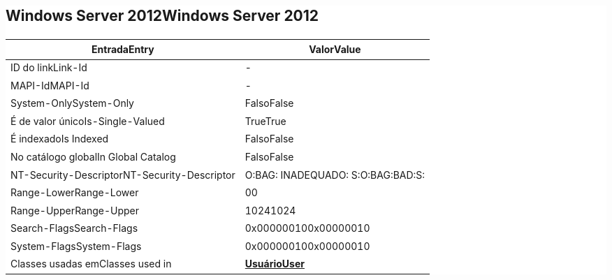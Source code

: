 ## <a name="windows-server-2012"></a><span data-ttu-id="1725a-260">Windows Server 2012</span><span class="sxs-lookup"><span data-stu-id="1725a-260">Windows Server 2012</span></span>



| <span data-ttu-id="1725a-261">Entrada</span><span class="sxs-lookup"><span data-stu-id="1725a-261">Entry</span></span> | <span data-ttu-id="1725a-262">Valor</span><span class="sxs-lookup"><span data-stu-id="1725a-262">Value</span></span> |
|------------------------|-----------------------------------|
| <span data-ttu-id="1725a-263">ID do link</span><span class="sxs-lookup"><span data-stu-id="1725a-263">Link-Id</span></span>                | \-                                |
| <span data-ttu-id="1725a-264">MAPI-Id</span><span class="sxs-lookup"><span data-stu-id="1725a-264">MAPI-Id</span></span>                | \-                                |
| <span data-ttu-id="1725a-265">System-Only</span><span class="sxs-lookup"><span data-stu-id="1725a-265">System-Only</span></span>            | <span data-ttu-id="1725a-266">Falso</span><span class="sxs-lookup"><span data-stu-id="1725a-266">False</span></span>                             |
| <span data-ttu-id="1725a-267">É de valor único</span><span class="sxs-lookup"><span data-stu-id="1725a-267">Is-Single-Valued</span></span>       | <span data-ttu-id="1725a-268">True</span><span class="sxs-lookup"><span data-stu-id="1725a-268">True</span></span>                              |
| <span data-ttu-id="1725a-269">É indexado</span><span class="sxs-lookup"><span data-stu-id="1725a-269">Is Indexed</span></span>             | <span data-ttu-id="1725a-270">Falso</span><span class="sxs-lookup"><span data-stu-id="1725a-270">False</span></span>                             |
| <span data-ttu-id="1725a-271">No catálogo global</span><span class="sxs-lookup"><span data-stu-id="1725a-271">In Global Catalog</span></span>      | <span data-ttu-id="1725a-272">Falso</span><span class="sxs-lookup"><span data-stu-id="1725a-272">False</span></span>                             |
| <span data-ttu-id="1725a-273">NT-Security-Descriptor</span><span class="sxs-lookup"><span data-stu-id="1725a-273">NT-Security-Descriptor</span></span> | <span data-ttu-id="1725a-274">O:BAG: INADEQUADO: S:</span><span class="sxs-lookup"><span data-stu-id="1725a-274">O:BAG:BAD:S:</span></span>                      |
| <span data-ttu-id="1725a-275">Range-Lower</span><span class="sxs-lookup"><span data-stu-id="1725a-275">Range-Lower</span></span>            | <span data-ttu-id="1725a-276">0</span><span class="sxs-lookup"><span data-stu-id="1725a-276">0</span></span>                                 |
| <span data-ttu-id="1725a-277">Range-Upper</span><span class="sxs-lookup"><span data-stu-id="1725a-277">Range-Upper</span></span>            | <span data-ttu-id="1725a-278">1024</span><span class="sxs-lookup"><span data-stu-id="1725a-278">1024</span></span>                              |
| <span data-ttu-id="1725a-279">Search-Flags</span><span class="sxs-lookup"><span data-stu-id="1725a-279">Search-Flags</span></span>           | <span data-ttu-id="1725a-280">0x00000010</span><span class="sxs-lookup"><span data-stu-id="1725a-280">0x00000010</span></span>                        |
| <span data-ttu-id="1725a-281">System-Flags</span><span class="sxs-lookup"><span data-stu-id="1725a-281">System-Flags</span></span>           | <span data-ttu-id="1725a-282">0x00000010</span><span class="sxs-lookup"><span data-stu-id="1725a-282">0x00000010</span></span>                        |
| <span data-ttu-id="1725a-283">Classes usadas em</span><span class="sxs-lookup"><span data-stu-id="1725a-283">Classes used in</span></span>        | [<span data-ttu-id="1725a-284">**Usuário**</span><span class="sxs-lookup"><span data-stu-id="1725a-284">**User**</span></span>](c-user.md)<br/> |



 

 





